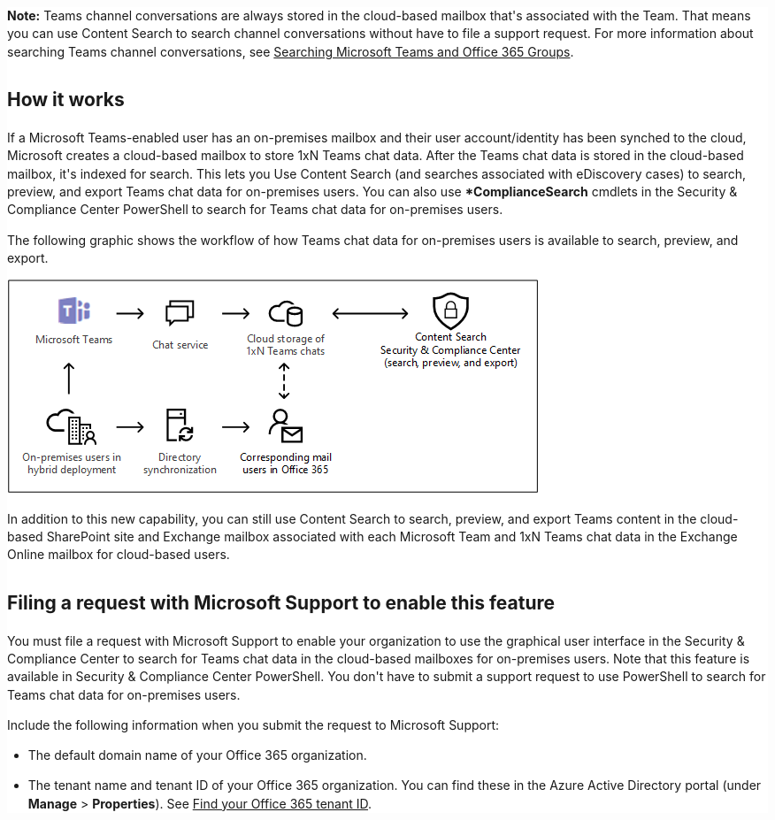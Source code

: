  **Note:** Teams channel conversations are always stored in the cloud-based mailbox that's associated with the Team. That means you can use Content Search to search channel conversations without have to file a support request. For more information about searching Teams channel conversations, see [Searching Microsoft Teams and Office 365 Groups](content-search.md#searching-microsoft-teams-and-office-365-groups).
  
## How it works

If a Microsoft Teams-enabled user has an on-premises mailbox and their user account/identity has been synched to the cloud, Microsoft creates a cloud-based mailbox to store 1xN Teams chat data. After the Teams chat data is stored in the cloud-based mailbox, it's indexed for search. This lets you Use Content Search (and searches associated with eDiscovery cases) to search, preview, and export Teams chat data for on-premises users. You can also use **\*ComplianceSearch** cmdlets in the Security & Compliance Center PowerShell to search for Teams chat data for on-premises users. 
  
The following graphic shows the workflow of how Teams chat data for on-premises users is available to search, preview, and export.
  
![Cloud-based storage for on-premises users in Microsoft Teams](media/895845f8-2ceb-47ed-96c9-5ab7f1aea916.png)
  
In addition to this new capability, you can still use Content Search to search, preview, and export Teams content in the cloud-based SharePoint site and Exchange mailbox associated with each Microsoft Team and 1xN Teams chat data in the Exchange Online mailbox for cloud-based users.

## Filing a request with Microsoft Support to enable this feature

You must file a request with Microsoft Support to enable your organization to use the graphical user interface in the Security & Compliance Center to search for Teams chat data in the cloud-based mailboxes for on-premises users. Note that this feature is available in Security & Compliance Center PowerShell. You don't have to submit a support request to use PowerShell to search for Teams chat data for on-premises users. 
  
Include the following information when you submit the request to Microsoft Support:
  
- The default domain name of your Office 365 organization.
    
- The tenant name and tenant ID of your Office 365 organization. You can find these in the Azure Active Directory portal (under **Manage** \> **Properties**). See [Find your Office 365 tenant ID](https://support.office.com/article/6891b561-a52d-4ade-9f39-b492285e2c9b).
    